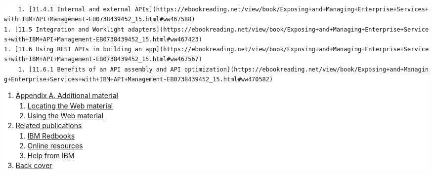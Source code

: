         1. [11.4.1 Internal and external APIs](https://ebookreading.net/view/book/Exposing+and+Managing+Enterprise+Services+with+IBM+API+Management-EB0738439452_15.html#ww467588)
    1. [11.5 Integration and Worklight adapters](https://ebookreading.net/view/book/Exposing+and+Managing+Enterprise+Services+with+IBM+API+Management-EB0738439452_15.html#ww467423)
    1. [11.6 Using REST APIs in building an app](https://ebookreading.net/view/book/Exposing+and+Managing+Enterprise+Services+with+IBM+API+Management-EB0738439452_15.html#ww467567)
        1. [11.6.1 Benefits of an API assembly and API optimization](https://ebookreading.net/view/book/Exposing+and+Managing+Enterprise+Services+with+IBM+API+Management-EB0738439452_15.html#ww470582)
1. [Appendix A. Additional material](https://ebookreading.net/view/book/Exposing+and+Managing+Enterprise+Services+with+IBM+API+Management-EB0738439452_16.html)
    1. [Locating the Web material](https://ebookreading.net/view/book/Exposing+and+Managing+Enterprise+Services+with+IBM+API+Management-EB0738439452_16.html#ww453974)
    1. [Using the Web material](https://ebookreading.net/view/book/Exposing+and+Managing+Enterprise+Services+with+IBM+API+Management-EB0738439452_16.html#ww453942)
1. [Related publications](https://ebookreading.net/view/book/Exposing+and+Managing+Enterprise+Services+with+IBM+API+Management-EB0738439452_17.html)
    1. [IBM Redbooks](https://ebookreading.net/view/book/Exposing+and+Managing+Enterprise+Services+with+IBM+API+Management-EB0738439452_17.html#ww457331)
    1. [Online resources](https://ebookreading.net/view/book/Exposing+and+Managing+Enterprise+Services+with+IBM+API+Management-EB0738439452_17.html#ww453599)
    1. [Help from IBM](https://ebookreading.net/view/book/Exposing+and+Managing+Enterprise+Services+with+IBM+API+Management-EB0738439452_17.html#ww457395)
1. [Back cover](https://ebookreading.net/view/book/Exposing+and+Managing+Enterprise+Services+with+IBM+API+Management-EB0738439452_19.html#ww465956)
